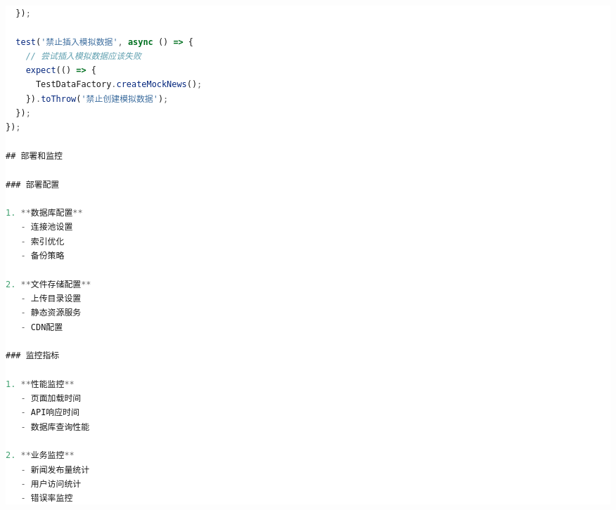 ```typescript
  });
  
  test('禁止插入模拟数据', async () => {
    // 尝试插入模拟数据应该失败
    expect(() => {
      TestDataFactory.createMockNews();
    }).toThrow('禁止创建模拟数据');
  });
});

## 部署和监控

### 部署配置

1. **数据库配置**
   - 连接池设置
   - 索引优化
   - 备份策略

2. **文件存储配置**
   - 上传目录设置
   - 静态资源服务
   - CDN配置

### 监控指标

1. **性能监控**
   - 页面加载时间
   - API响应时间
   - 数据库查询性能

2. **业务监控**
   - 新闻发布量统计
   - 用户访问统计
   - 错误率监控